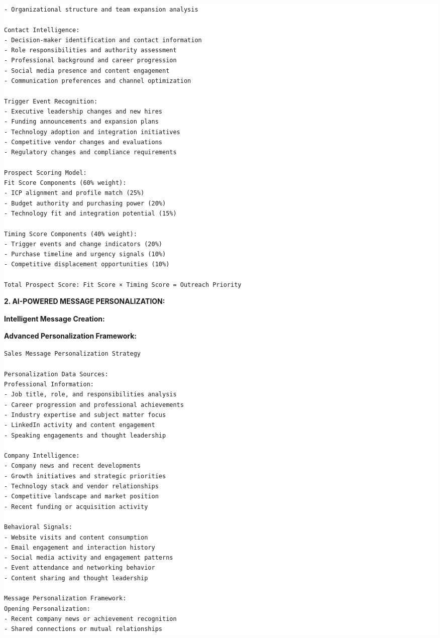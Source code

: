 ```
- Organizational structure and team expansion analysis

Contact Intelligence:
- Decision-maker identification and contact information
- Role responsibilities and authority assessment
- Professional background and career progression
- Social media presence and content engagement
- Communication preferences and channel optimization

Trigger Event Recognition:
- Executive leadership changes and new hires
- Funding announcements and expansion plans
- Technology adoption and integration initiatives
- Competitive vendor changes and evaluations
- Regulatory changes and compliance requirements

Prospect Scoring Model:
Fit Score Components (60% weight):
- ICP alignment and profile match (25%)
- Budget authority and purchasing power (20%)
- Technology fit and integration potential (15%)

Timing Score Components (40% weight):
- Trigger events and change indicators (20%)
- Purchase timeline and urgency signals (10%)
- Competitive displacement opportunities (10%)

Total Prospect Score: Fit Score × Timing Score = Outreach Priority
```

**2. AI-POWERED MESSAGE PERSONALIZATION:**

**Intelligent Message Creation:**

**Advanced Personalization Framework:**
```
Sales Message Personalization Strategy

Personalization Data Sources:
Professional Information:
- Job title, role, and responsibilities analysis
- Career progression and professional achievements
- Industry expertise and subject matter focus
- LinkedIn activity and content engagement
- Speaking engagements and thought leadership

Company Intelligence:
- Company news and recent developments
- Growth initiatives and strategic priorities
- Technology stack and vendor relationships
- Competitive landscape and market position
- Recent funding or acquisition activity

Behavioral Signals:
- Website visits and content consumption
- Email engagement and interaction history
- Social media activity and engagement patterns
- Event attendance and networking behavior
- Content sharing and thought leadership

Message Personalization Framework:
Opening Personalization:
- Recent company news or achievement recognition
- Shared connections or mutual relationships
```